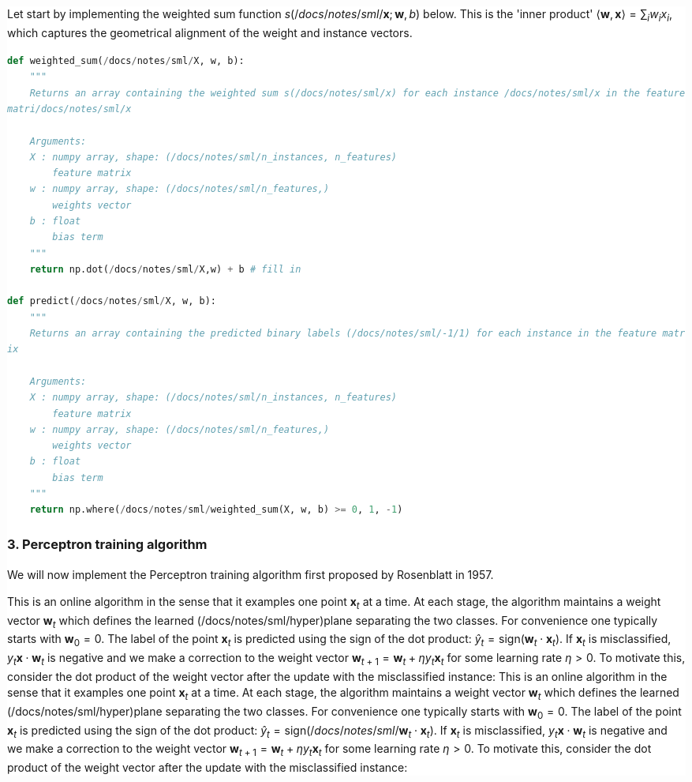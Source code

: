 Let start by implementing the weighted sum function $s(/docs/notes/sml/\mathbf{x}; \mathbf{w}, b)$ below. This is the 'inner product' $\langle\mathbf{w}, \mathbf{x}\rangle = \sum_i w_i x_i$, which captures the geometrical alignment of the weight and instance vectors. 


```python
def weighted_sum(/docs/notes/sml/X, w, b):
    """
    Returns an array containing the weighted sum s(/docs/notes/sml/x) for each instance /docs/notes/sml/x in the feature matri/docs/notes/sml/x
    
    Arguments:
    X : numpy array, shape: (/docs/notes/sml/n_instances, n_features)
        feature matrix
    w : numpy array, shape: (/docs/notes/sml/n_features,)
        weights vector
    b : float
        bias term
    """
    return np.dot(/docs/notes/sml/X,w) + b # fill in

def predict(/docs/notes/sml/X, w, b):
    """
    Returns an array containing the predicted binary labels (/docs/notes/sml/-1/1) for each instance in the feature matrix
    
    Arguments:
    X : numpy array, shape: (/docs/notes/sml/n_instances, n_features)
        feature matrix
    w : numpy array, shape: (/docs/notes/sml/n_features,)
        weights vector
    b : float
        bias term
    """
    return np.where(/docs/notes/sml/weighted_sum(X, w, b) >= 0, 1, -1)
```

### 3. Perceptron training algorithm

We will now implement the Perceptron training algorithm first proposed by Rosenblatt in 1957. 

This is an online algorithm in the sense that it examples one point $\mathbf{x}_t$ at a time. At each stage, the algorithm maintains a weight vector $\mathbf{w}_t$ which defines the learned (/docs/notes/sml/hyper)plane separating the two classes. For convenience one typically starts with $\mathbf{w}_0 = 0$. The label of the point $\mathbf{x}_t$ is predicted using the sign of the dot product: $\hat{y}_t = \mathrm{sign}(\mathbf{w}_t \cdot \mathbf{x}_t)$. If $\mathbf{x}_t$ is misclassified, $y_t \mathbf{x} \cdot \mathbf{w}_t$ is negative and we make a correction to the weight vector $\mathbf{w}_{t+1} = \mathbf{w}_t + \eta y_t \mathbf{x}_t$ for some learning rate $\eta >0$. To motivate this, consider the dot product of the weight vector after the update with the misclassified instance: 
This is an online algorithm in the sense that it examples one point $\mathbf{x}_t$ at a time. At each stage, the algorithm maintains a weight vector $\mathbf{w}_t$ which defines the learned (/docs/notes/sml/hyper)plane separating the two classes. For convenience one typically starts with $\mathbf{w}_0 = 0$. The label of the point $\mathbf{x}_t$ is predicted using the sign of the dot product: $\hat{y}_t = \mathrm{sign}(/docs/notes/sml/\mathbf{w}_t \cdot \mathbf{x}_t)$. If $\mathbf{x}_t$ is misclassified, $y_t \mathbf{x} \cdot \mathbf{w}_t$ is negative and we make a correction to the weight vector $\mathbf{w}_{t+1} = \mathbf{w}_t + \eta y_t \mathbf{x}_t$ for some learning rate $\eta >0$. To motivate this, consider the dot product of the weight vector after the update with the misclassified instance: 
